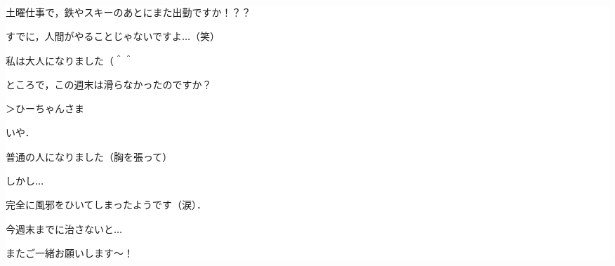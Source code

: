土曜仕事で，鉄やスキーのあとにまた出勤ですか！？？

すでに，人間がやることじゃないですよ…（笑）

私は大人になりました（＾＾

ところで，この週末は滑らなかったのですか？



＞ひーちゃんさま

いや．

普通の人になりました（胸を張って）

しかし…

完全に風邪をひいてしまったようです（涙）．

今週末までに治さないと…

またご一緒お願いします～！

